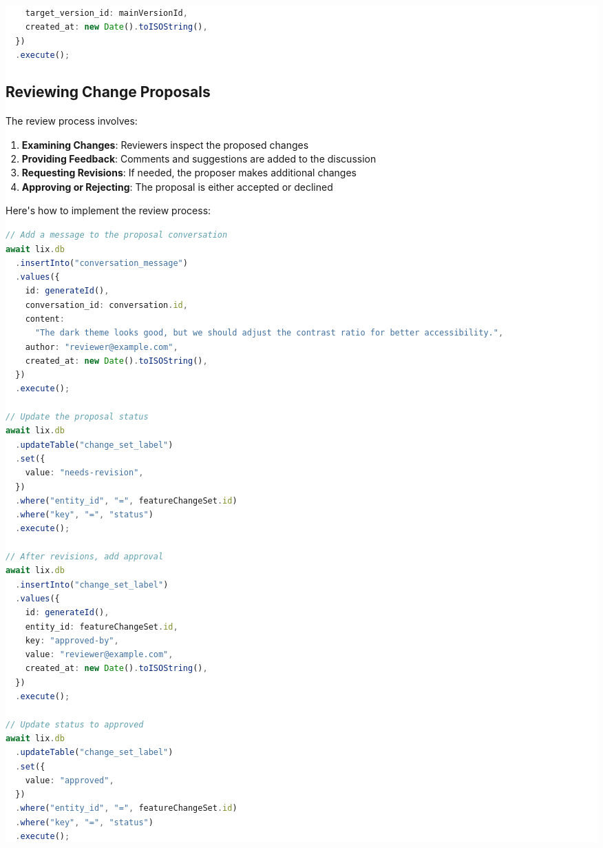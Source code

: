 ```typescript
    target_version_id: mainVersionId,
    created_at: new Date().toISOString(),
  })
  .execute();
```

## Reviewing Change Proposals

The review process involves:

1. **Examining Changes**: Reviewers inspect the proposed changes
2. **Providing Feedback**: Comments and suggestions are added to the discussion
3. **Requesting Revisions**: If needed, the proposer makes additional changes
4. **Approving or Rejecting**: The proposal is either accepted or declined

Here's how to implement the review process:

```typescript
// Add a message to the proposal conversation
await lix.db
  .insertInto("conversation_message")
  .values({
    id: generateId(),
    conversation_id: conversation.id,
    content:
      "The dark theme looks good, but we should adjust the contrast ratio for better accessibility.",
    author: "reviewer@example.com",
    created_at: new Date().toISOString(),
  })
  .execute();

// Update the proposal status
await lix.db
  .updateTable("change_set_label")
  .set({
    value: "needs-revision",
  })
  .where("entity_id", "=", featureChangeSet.id)
  .where("key", "=", "status")
  .execute();

// After revisions, add approval
await lix.db
  .insertInto("change_set_label")
  .values({
    id: generateId(),
    entity_id: featureChangeSet.id,
    key: "approved-by",
    value: "reviewer@example.com",
    created_at: new Date().toISOString(),
  })
  .execute();

// Update status to approved
await lix.db
  .updateTable("change_set_label")
  .set({
    value: "approved",
  })
  .where("entity_id", "=", featureChangeSet.id)
  .where("key", "=", "status")
  .execute();
```
